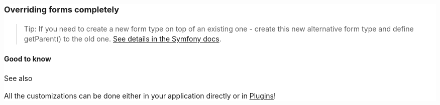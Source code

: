 ### Overriding forms completely

> Tip: If you need to create a new form type on top of an existing one - create this new alternative form type and define getParent() to the old one. [See details in the Symfony docs](http://symfony.com/doc/current/form/create_custom_field_type.html).



#### Good to know

See also

All the customizations can be done either in your application directly or in [Plugins](https://docs.sylius.com/en/1.1/plugins/index.html)!